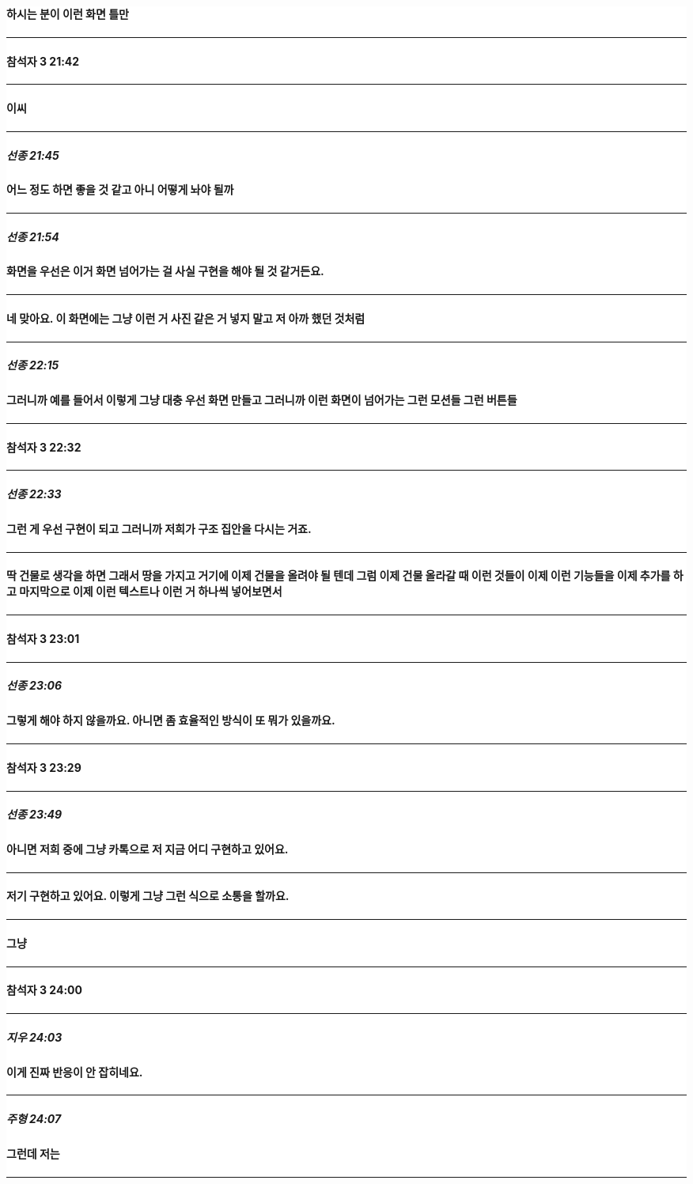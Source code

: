 #### 하시는 분이 이런 화면 틀만
---
#### 참석자 3 21:42
---
#### 이씨
---
##### 선종 21:45
#### 어느 정도 하면 좋을 것 같고 아니 어떻게 놔야 될까
---
##### 선종 21:54
#### 화면을 우선은 이거 화면 넘어가는 걸 사실 구현을 해야 될 것 같거든요. 
---
#### 네 맞아요. 이 화면에는 그냥 이런 거 사진 같은 거 넣지 말고 저 아까 했던 것처럼
---
##### 선종 22:15
#### 그러니까 예를 들어서 이렇게 그냥 대충 우선 화면 만들고 그러니까 이런 화면이 넘어가는 그런 모션들 그런 버튼들
---
#### 참석자 3 22:32
---
##### 선종 22:33
#### 그런 게 우선 구현이 되고 그러니까 저희가 구조 집안을 다시는 거죠. 
---
#### 딱 건물로 생각을 하면 그래서 땅을 가지고 거기에 이제 건물을 올려야 될 텐데 그럼 이제 건물 올라갈 때 이런 것들이 이제 이런 기능들을 이제 추가를 하고 마지막으로 이제 이런 텍스트나 이런 거 하나씩 넣어보면서
---
#### 참석자 3 23:01
---
##### 선종 23:06
#### 그렇게 해야 하지 않을까요. 아니면 좀 효율적인 방식이 또 뭐가 있을까요.
---
#### 참석자 3 23:29
---
##### 선종 23:49
#### 아니면 저희 중에 그냥 카톡으로 저 지금 어디 구현하고 있어요. 
---
#### 저기 구현하고 있어요. 이렇게 그냥 그런 식으로 소통을 할까요. 
---
#### 그냥
---
#### 참석자 3 24:00
---
##### 지우 24:03
#### 이게 진짜 반응이 안 잡히네요.
---
##### 주형 24:07
#### 그런데 저는
---